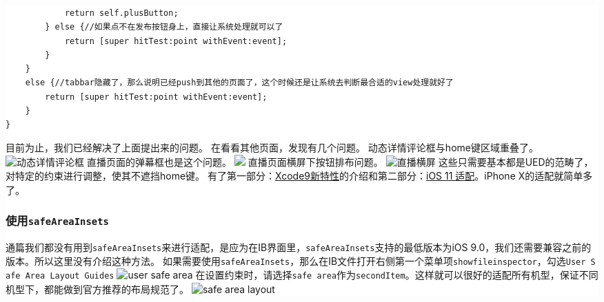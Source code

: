 ```objc
            return self.plusButton;
        } else {//如果点不在发布按钮身上，直接让系统处理就可以了
            return [super hitTest:point withEvent:event];
        }
    }
    else {//tabbar隐藏了，那么说明已经push到其他的页面了，这个时候还是让系统去判断最合适的view处理就好了
        return [super hitTest:point withEvent:event];
    }
}
```

目前为止，我们已经解决了上面提出来的问题。
在看看其他页面，发现有几个问题。
动态详情评论框与home键区域重叠了。
![动态详情评论框](https://user-gold-cdn.xitu.io/2017/11/1/a36657d3305a385e80785b155024191d)
直播页面的弹幕框也是这个问题。
![](https://user-gold-cdn.xitu.io/2017/11/1/ba2e361d31995977ba40a47f18dc818b)
直播页面横屏下按钮排布问题。
![直播横屏](https://user-gold-cdn.xitu.io/2017/11/1/8ff38aaeb6e7b7816a96a3d7433c83e6)
这些只需要基本都是UED的范畴了，对特定的约束进行调整，使其不遮挡home键。
有了第一部分：[Xcode9新特性](59f834805188252c224d4cca)的介绍和第二部分：[iOS 11 适配](https://juejin.im/post/59f836ac51882561a209c641)。iPhone X的适配就简单多了。

### 使用`safeAreaInsets`

通篇我们都没有用到`safeAreaInsets`来进行适配，是应为在IB界面里，`safeAreaInsets`支持的最低版本为iOS 9.0，我们还需要兼容之前的版本。所以这里没有介绍这种方法。
如果需要使用`safeAreaInsets`，那么在IB文件打开右侧第一个菜单项`showfileinspector`，勾选`User Safe Area Layout Guides`
![user safe area](https://user-gold-cdn.xitu.io/2017/11/1/44075a86f3c1cd143a3395057b52604e)
在设置约束时，请选择`safe area`作为`secondItem`。这样就可以很好的适配所有机型，保证不同机型下，都能做到官方推荐的布局规范了。
![safe area layout](https://user-gold-cdn.xitu.io/2017/11/1/9c1fad17d5fd11e7c6c520484ffc8442)